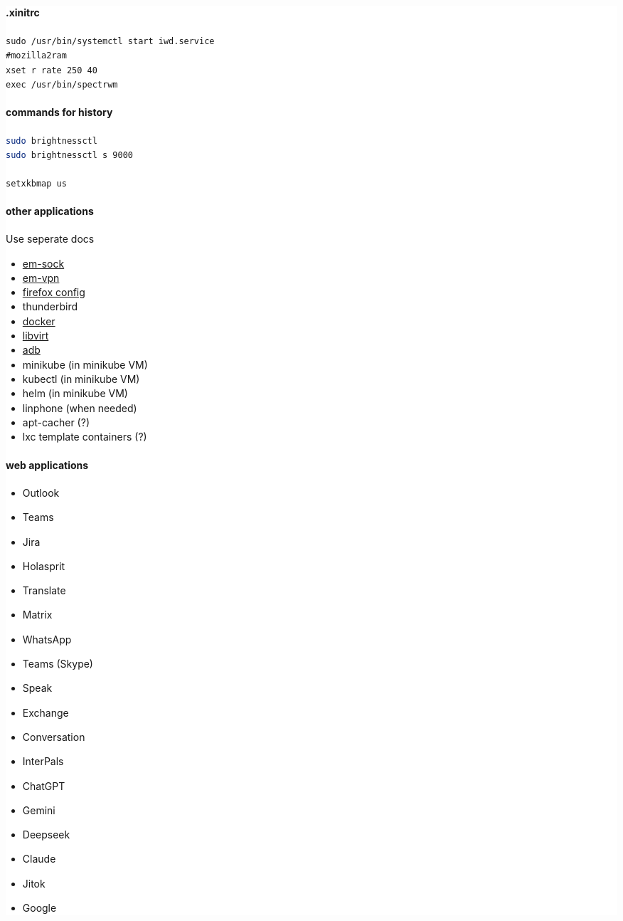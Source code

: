 #### .xinitrc

```
sudo /usr/bin/systemctl start iwd.service
#mozilla2ram
xset r rate 250 40
exec /usr/bin/spectrwm
```

#### commands for history

```bash
sudo brightnessctl
sudo brightnessctl s 9000

setxkbmap us
```

#### other applications

Use seperate docs

- [em-sock](/services/em-sock.md)
- [em-vpn](/services/em-sock.md)
- [firefox config](/applications/firefox.md)
- thunderbird
- [docker](/applications/docker-trixie.md)
- [libvirt](/applications/libvirt.md)
- [adb](/applications/adb.md)
- minikube (in minikube VM)
- kubectl (in minikube VM)
- helm (in minikube VM)
- linphone (when needed)
- apt-cacher (?)
- lxc template containers (?)

#### web applications

- Outlook
- Teams
- Jira
- Holasprit

- Translate
- Matrix
- WhatsApp
- Teams (Skype)
- Speak
- Exchange
- Conversation
- InterPals
- ChatGPT
- Gemini
- Deepseek
- Claude

- Jitok
- Google
